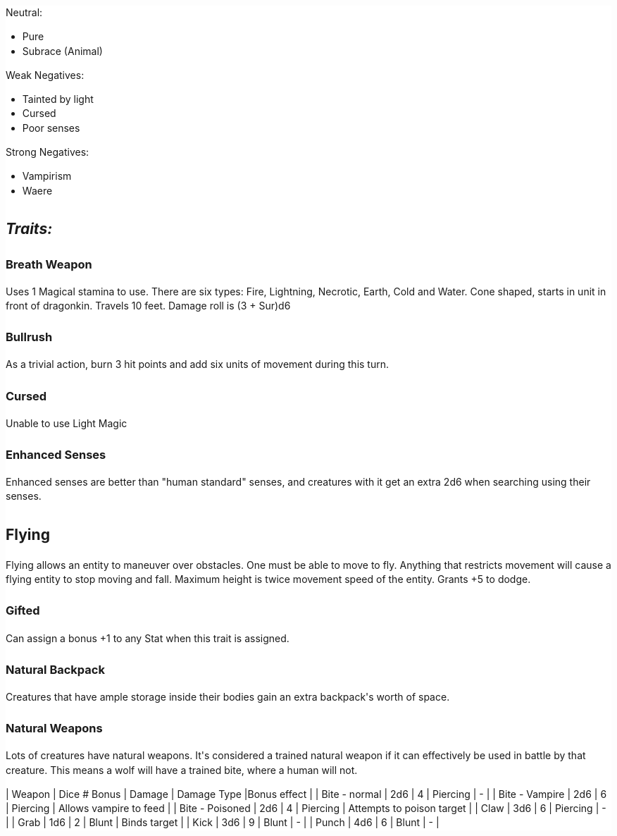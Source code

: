 Neutral:
- Pure
- Subrace (Animal)

Weak Negatives:
- Tainted by light
- Cursed
- Poor senses

Strong Negatives:
- Vampirism
- Waere


***Traits:***
-------------
### Breath Weapon
Uses 1 Magical stamina to use. There are six types: Fire, Lightning, Necrotic, Earth, Cold and Water. Cone shaped, starts in unit in front of dragonkin. Travels 10 feet. Damage roll is  (3 + Sur)d6

### Bullrush 
As a trivial action, burn 3 hit points and add six units of movement during this turn.

### Cursed
Unable to use Light Magic

### Enhanced Senses
Enhanced senses are better than "human standard" senses, and creatures with it get an extra 2d6 when searching using their senses.

## Flying
Flying allows an entity to maneuver over obstacles. One must be able to move to fly. Anything that restricts movement will cause a flying entity to stop moving and fall. Maximum height is twice movement speed of the entity. Grants +5 to dodge.

### Gifted
Can assign a bonus +1 to any Stat when this trait is assigned.

### Natural Backpack
Creatures that have ample storage inside their bodies gain an extra backpack's worth of space.

### Natural Weapons
Lots of creatures have natural weapons. It's considered a trained natural weapon if it can effectively be used in battle by that creature. This means a wolf will have a trained bite, where a human will not. 

| Weapon | Dice # Bonus | Damage | Damage Type |Bonus effect |
| Bite -  normal | 2d6 | 4 | Piercing | - |
| Bite - Vampire | 2d6 | 6 | Piercing | Allows vampire to feed |
| Bite - Poisoned | 2d6 | 4 | Piercing | Attempts to poison target |
| Claw | 3d6 | 6 | Piercing | - |
| Grab | 1d6 | 2 | Blunt | Binds target |
| Kick | 3d6 | 9 | Blunt | - |
| Punch | 4d6 | 6 | Blunt | - |
